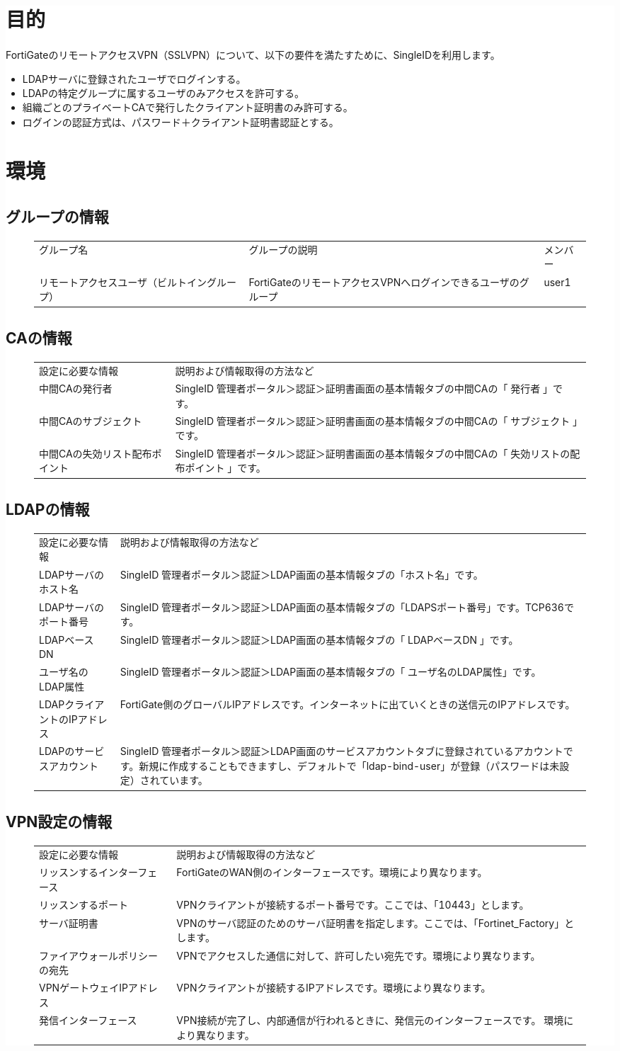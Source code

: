 
<h1 id="block-faa217c5-800c-484d-8e63-c1d68b88e1a2">目的</h1>



<p id="block-52612b0f-ad31-4374-aa7a-a4bdac9dd73b">FortiGateのリモートアクセスVPN（SSLVPN）について、以下の要件を満たすために、SingleIDを利用します。</p>



<ul id="block-ffa0b631-ec90-4ed3-982d-a952836b5d90"><li>LDAPサーバに登録されたユーザでログインする。</li><li>LDAPの特定グループに属するユーザのみアクセスを許可する。</li><li>組織ごとのプライベートCAで発行したクライアント証明書のみ許可する。</li><li>ログインの認証方式は、パスワード＋クライアント証明書認証とする。</li></ul>



<h1 id="block-a2dc1425-f883-4710-8363-d6ecc24f1da6">環境</h1>



<h2 id="block-c4ee4011-2547-4bbe-9510-699eec55166d">グループの情報</h2>



<figure class="wp-block-table is-style-regular"><table><tbody><tr><td>グループ名</td><td>グループの説明</td><td>メンバー</td></tr><tr><td>リモートアクセスユーザ（ビルトイングループ）</td><td>FortiGateのリモートアクセスVPNへログインできるユーザのグループ</td><td>user1</td></tr></tbody></table></figure>



<h2>CAの情報</h2>



<figure class="wp-block-table is-style-regular"><table><tbody><tr><td> 設定に必要な情報 </td><td> 説明および情報取得の方法など </td></tr><tr><td>中間CAの発行者</td><td> SingleID 管理者ポータル＞認証＞証明書画面の基本情報タブの中間CAの「 発行者 」です。 </td></tr><tr><td>中間CAのサブジェクト</td><td> SingleID 管理者ポータル＞認証＞証明書画面の基本情報タブの中間CAの「 サブジェクト 」です。  </td></tr><tr><td>中間CAの失効リスト配布ポイント</td><td> SingleID 管理者ポータル＞認証＞証明書画面の基本情報タブの中間CAの「 失効リストの配布ポイント 」です。  </td></tr></tbody></table></figure>



<h2 id="block-5d278fa1-fdd3-481b-b43f-c128259a1d11">LDAPの情報</h2>



<figure class="wp-block-table is-style-regular"><table><tbody><tr><td>設定に必要な情報</td><td>説明および情報取得の方法など</td></tr><tr><td>LDAPサーバのホスト名</td><td>SingleID 管理者ポータル＞認証＞LDAP画面の基本情報タブの「ホスト名」です。</td></tr><tr><td>LDAPサーバのポート番号</td><td>SingleID 管理者ポータル＞認証＞LDAP画面の基本情報タブの「LDAPSポート番号」です。TCP636です。</td></tr><tr><td>LDAPベースDN&nbsp;</td><td> SingleID 管理者ポータル＞認証＞LDAP画面の基本情報タブの「 LDAPベースDN&nbsp;」です。 </td></tr><tr><td>ユーザ名のLDAP属性</td><td> SingleID 管理者ポータル＞認証＞LDAP画面の基本情報タブの「 ユーザ名のLDAP属性」です。</td></tr><tr><td>LDAPクライアントのIPアドレス</td><td>FortiGate側のグローバルIPアドレスです。インターネットに出ていくときの送信元のIPアドレスです。</td></tr><tr><td>LDAPのサービスアカウント</td><td> SingleID 管理者ポータル＞認証＞LDAP画面のサービスアカウントタブに登録されているアカウントです。新規に作成することもできますし、デフォルトで「ldap-bind-user」が登録（パスワードは未設定）されています。</td></tr></tbody></table></figure>



<h2 id="block-4bcc4855-14e0-4be2-9e7f-72cea524d912">VPN設定の情報</h2>



<figure class="wp-block-table is-style-regular"><table><tbody><tr><td>設定に必要な情報</td><td>説明および情報取得の方法など</td></tr><tr><td> リッスンするインターフェース</td><td>FortiGateのWAN側のインターフェースです。環境により異なります。</td></tr><tr><td> リッスンするポート </td><td>VPNクライアントが接続するポート番号です。ここでは、「10443」とします。</td></tr><tr><td>サーバ証明書</td><td>VPNのサーバ認証のためのサーバ証明書を指定します。ここでは、「Fortinet_Factory」とします。</td></tr><tr><td>ファイアウォールポリシーの宛先</td><td>VPNでアクセスした通信に対して、許可したい宛先です。環境により異なります。</td></tr><tr><td> VPNゲートウェイIPアドレス </td><td> VPNクライアントが接続するIPアドレスです。環境により異なります。 </td></tr><tr><td> 発信インターフェース </td><td>VPN接続が完了し、内部通信が行われるときに、発信元のインターフェースです。 環境により異なります。  </td></tr></tbody></table></figure>
